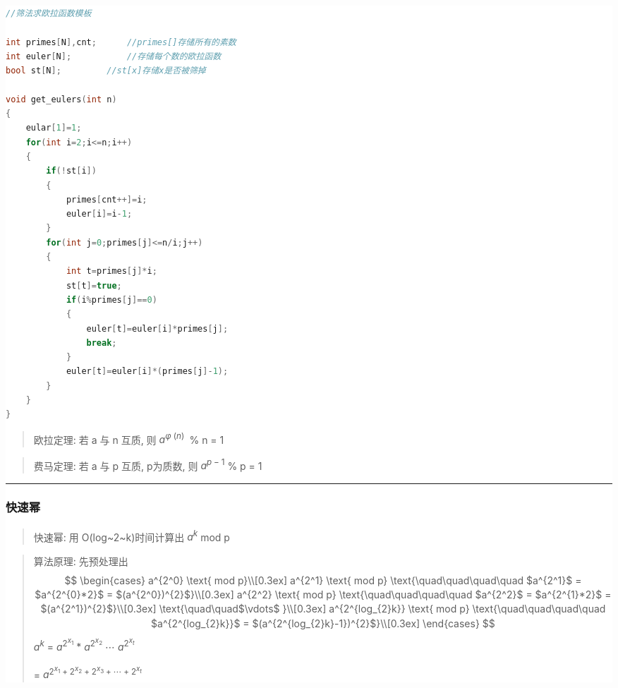 

```c++
//筛法求欧拉函数模板

int primes[N],cnt;		//primes[]存储所有的素数
int euler[N];			//存储每个数的欧拉函数
bool st[N];			//st[x]存储x是否被筛掉

void get_eulers(int n)
{
    eular[1]=1;
    for(int i=2;i<=n;i++)
    {
        if(!st[i])
        {
            primes[cnt++]=i;
            euler[i]=i-1;
        }
        for(int j=0;primes[j]<=n/i;j++)
        {
            int t=primes[j]*i;
            st[t]=true;
            if(i%primes[j]==0)
            {
                euler[t]=euler[i]*primes[j];
                break;
            }
            euler[t]=euler[i]*(primes[j]-1);
        }
    }
}
```



> 欧拉定理: 若 a 与 n 互质, 则 $a^{\varphi~(n)~}$ % n = 1

> 费马定理: 若 a 与 p 互质, p为质数, 则 $a^{p-1}$ % p = 1





___

### 快速幂

> 快速幂: 用 O(log~2~k)时间计算出 $a^k$ mod p

> 算法原理: 先预处理出
> $$
> \begin{cases}
> a^{2^0} \text{ mod p}\\[0.3ex]
> a^{2^1} \text{ mod p} \text{\quad\quad\quad\quad $a^{2^1}$ = $a^{2^{0}*2}$ = $(a^{2^0})^{2}$}\\[0.3ex]
> a^{2^2} \text{ mod p} \text{\quad\quad\quad\quad $a^{2^2}$ = $a^{2^{1}*2}$ = $(a^{2^1})^{2}$}\\[0.3ex]
> \text{\quad\quad$\vdots$ }\\[0.3ex]
> a^{2^{log_{2}k}} \text{ mod p} \text{\quad\quad\quad\quad $a^{2^{log_{2}k}}$ = $(a^{2^{log_{2}k}-1})^{2}$}\\[0.3ex]
> \end{cases}
> $$
> $a^k$ = $a^{2^{x_1}}$ * $a^{2^{x_2}}$ $\cdots$ $a^{2^{x_t}}$
>
>   = $a^{2^{x_1}+2^{x_2}+2^{x_3}+\cdots+2^{x_t}}$
